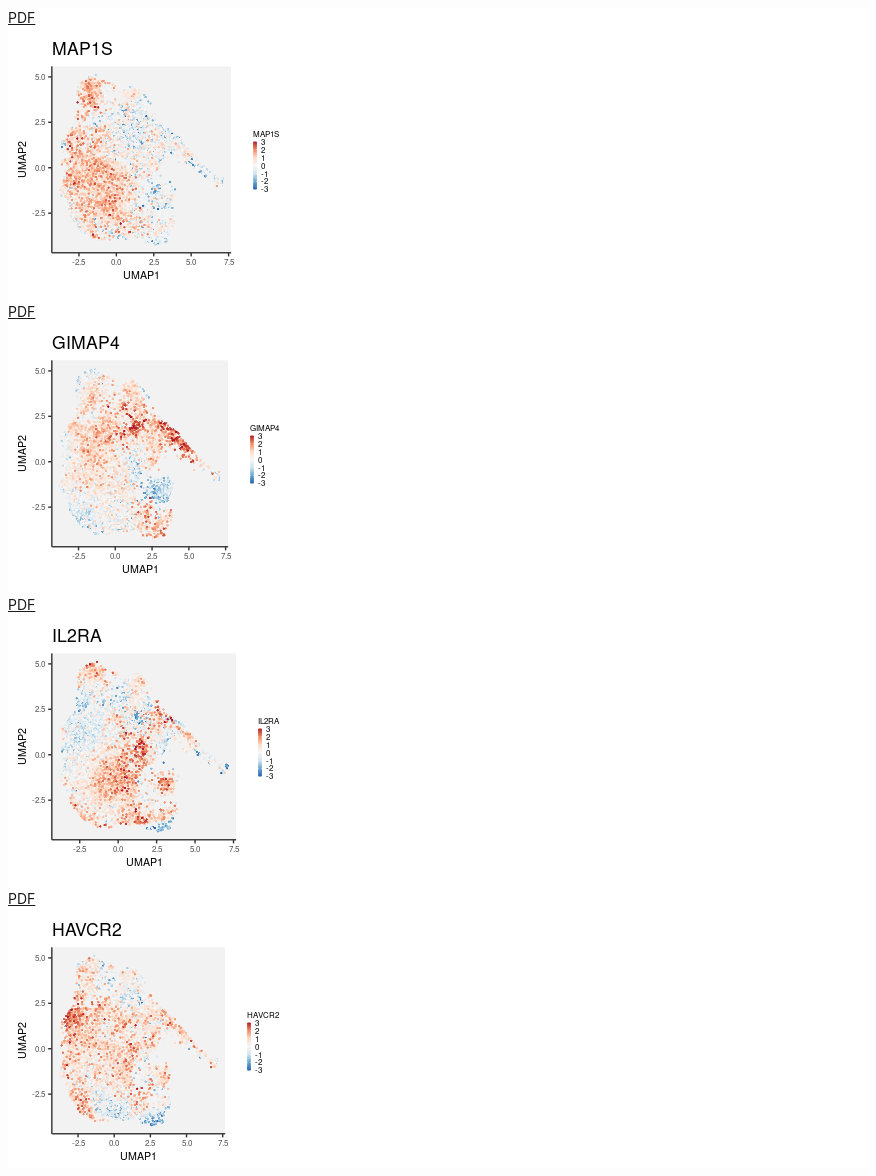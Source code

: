 [PDF](Fig/STEP4//Fig_mtreg_gene_umapKLF2.pdf)

![](Fig/STEP4/Fig_mtreg_gene_umap-47.png)

[PDF](Fig/STEP4//Fig_mtreg_gene_umapMAP1S.pdf)

![](Fig/STEP4/Fig_mtreg_gene_umap-48.png)

[PDF](Fig/STEP4//Fig_mtreg_gene_umapGIMAP4.pdf)

![](Fig/STEP4/Fig_mtreg_gene_umap-49.png)

[PDF](Fig/STEP4//Fig_mtreg_gene_umapIL2RA.pdf)

![](Fig/STEP4/Fig_mtreg_gene_umap-50.png)
